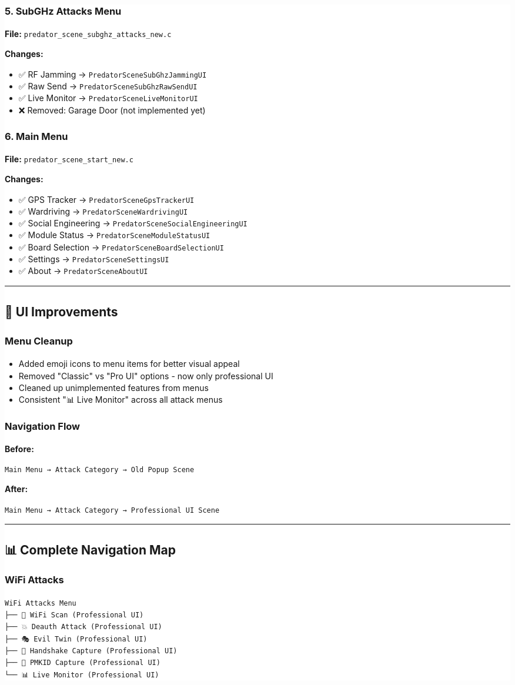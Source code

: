 ### 5. SubGHz Attacks Menu
**File:** `predator_scene_subghz_attacks_new.c`

**Changes:**
- ✅ RF Jamming → `PredatorSceneSubGhzJammingUI`
- ✅ Raw Send → `PredatorSceneSubGhzRawSendUI`
- ✅ Live Monitor → `PredatorSceneLiveMonitorUI`
- ❌ Removed: Garage Door (not implemented yet)

### 6. Main Menu
**File:** `predator_scene_start_new.c`

**Changes:**
- ✅ GPS Tracker → `PredatorSceneGpsTrackerUI`
- ✅ Wardriving → `PredatorSceneWardrivingUI`
- ✅ Social Engineering → `PredatorSceneSocialEngineeringUI`
- ✅ Module Status → `PredatorSceneModuleStatusUI`
- ✅ Board Selection → `PredatorSceneBoardSelectionUI`
- ✅ Settings → `PredatorSceneSettingsUI`
- ✅ About → `PredatorSceneAboutUI`

---

## 🎨 UI Improvements

### Menu Cleanup
- Added emoji icons to menu items for better visual appeal
- Removed "Classic" vs "Pro UI" options - now only professional UI
- Cleaned up unimplemented features from menus
- Consistent "📊 Live Monitor" across all attack menus

### Navigation Flow
**Before:**
```
Main Menu → Attack Category → Old Popup Scene
```

**After:**
```
Main Menu → Attack Category → Professional UI Scene
```

---

## 📊 Complete Navigation Map

### WiFi Attacks
```
WiFi Attacks Menu
├── 📡 WiFi Scan (Professional UI)
├── 💥 Deauth Attack (Professional UI)
├── 🎭 Evil Twin (Professional UI)
├── 🤝 Handshake Capture (Professional UI)
├── 🔑 PMKID Capture (Professional UI)
└── 📊 Live Monitor (Professional UI)
```
